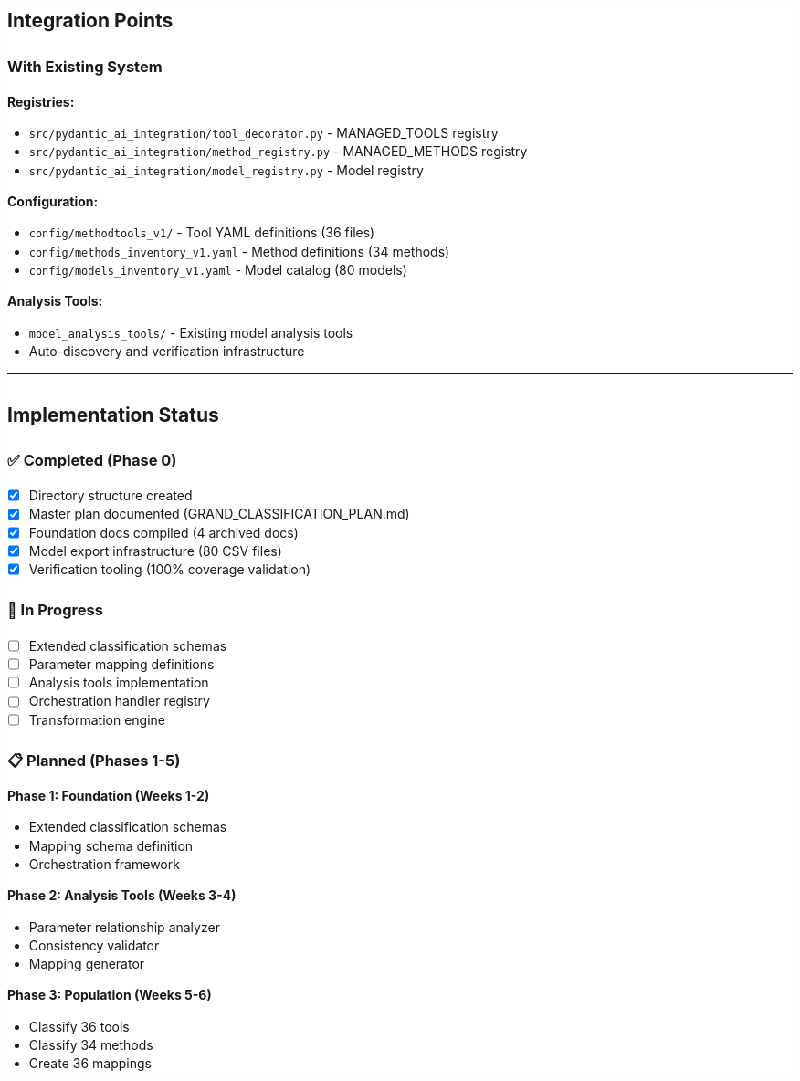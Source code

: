 
## Integration Points

### With Existing System

**Registries:**
- `src/pydantic_ai_integration/tool_decorator.py` - MANAGED_TOOLS registry
- `src/pydantic_ai_integration/method_registry.py` - MANAGED_METHODS registry
- `src/pydantic_ai_integration/model_registry.py` - Model registry

**Configuration:**
- `config/methodtools_v1/` - Tool YAML definitions (36 files)
- `config/methods_inventory_v1.yaml` - Method definitions (34 methods)
- `config/models_inventory_v1.yaml` - Model catalog (80 models)

**Analysis Tools:**
- `model_analysis_tools/` - Existing model analysis tools
- Auto-discovery and verification infrastructure

---

## Implementation Status

### ✅ Completed (Phase 0)

- [x] Directory structure created
- [x] Master plan documented (GRAND_CLASSIFICATION_PLAN.md)
- [x] Foundation docs compiled (4 archived docs)
- [x] Model export infrastructure (80 CSV files)
- [x] Verification tooling (100% coverage validation)

### 🚧 In Progress

- [ ] Extended classification schemas
- [ ] Parameter mapping definitions
- [ ] Analysis tools implementation
- [ ] Orchestration handler registry
- [ ] Transformation engine

### 📋 Planned (Phases 1-5)

**Phase 1: Foundation (Weeks 1-2)**
- Extended classification schemas
- Mapping schema definition
- Orchestration framework

**Phase 2: Analysis Tools (Weeks 3-4)**
- Parameter relationship analyzer
- Consistency validator
- Mapping generator

**Phase 3: Population (Weeks 5-6)**
- Classify 36 tools
- Classify 34 methods
- Create 36 mappings
